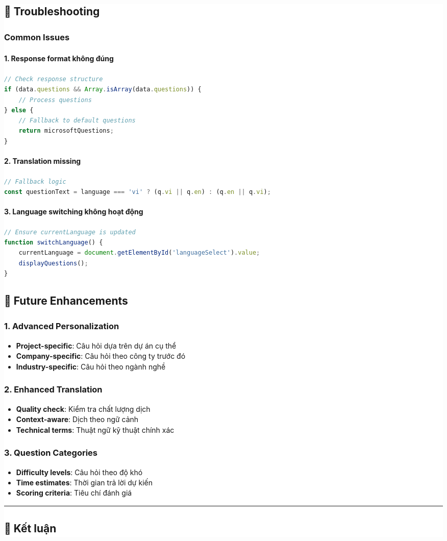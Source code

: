 ## 🔧 Troubleshooting

### Common Issues

#### 1. Response format không đúng
```javascript
// Check response structure
if (data.questions && Array.isArray(data.questions)) {
    // Process questions
} else {
    // Fallback to default questions
    return microsoftQuestions;
}
```

#### 2. Translation missing
```javascript
// Fallback logic
const questionText = language === 'vi' ? (q.vi || q.en) : (q.en || q.vi);
```

#### 3. Language switching không hoạt động
```javascript
// Ensure currentLanguage is updated
function switchLanguage() {
    currentLanguage = document.getElementById('languageSelect').value;
    displayQuestions();
}
```

## 🚀 Future Enhancements

### 1. Advanced Personalization
- **Project-specific**: Câu hỏi dựa trên dự án cụ thể
- **Company-specific**: Câu hỏi theo công ty trước đó
- **Industry-specific**: Câu hỏi theo ngành nghề

### 2. Enhanced Translation
- **Quality check**: Kiểm tra chất lượng dịch
- **Context-aware**: Dịch theo ngữ cảnh
- **Technical terms**: Thuật ngữ kỹ thuật chính xác

### 3. Question Categories
- **Difficulty levels**: Câu hỏi theo độ khó
- **Time estimates**: Thời gian trả lời dự kiến
- **Scoring criteria**: Tiêu chí đánh giá

---

## 🎉 Kết luận
